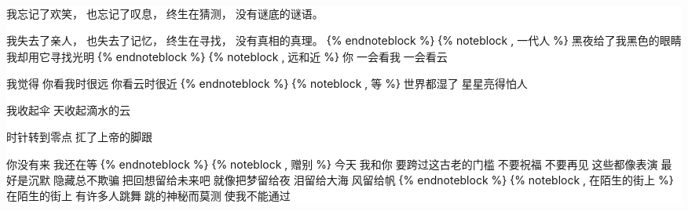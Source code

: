 我忘记了欢笑，
也忘记了叹息，
终生在猜测，
没有谜底的谜语。

我失去了亲人，
也失去了记忆，
终生在寻找，
没有真相的真理。
{% endnoteblock %}
{% noteblock , 一代人 %}
黑夜给了我黑色的眼睛
我却用它寻找光明
{% endnoteblock %}
{% noteblock , 远和近 %}
你
一会看我
一会看云

我觉得
你看我时很远
你看云时很近
{% endnoteblock %}
{% noteblock , 等 %}
世界都湿了
星星亮得怕人

我收起伞
天收起滴水的云

时针转到零点
㧟了上帝的脚跟

你没有来
我还在等
{% endnoteblock %}
{% noteblock , 赠别 %}
今天
我和你
要跨过这古老的门槛
不要祝福
不要再见
这些都像表演
最好是沉默
隐藏总不欺骗
把回想留给未来吧
就像把梦留给夜
泪留给大海
风留给帆
{% endnoteblock %}
{% noteblock , 在陌生的街上 %}
在陌生的街上
有许多人跳舞
跳的神秘而莫测
使我不能通过
